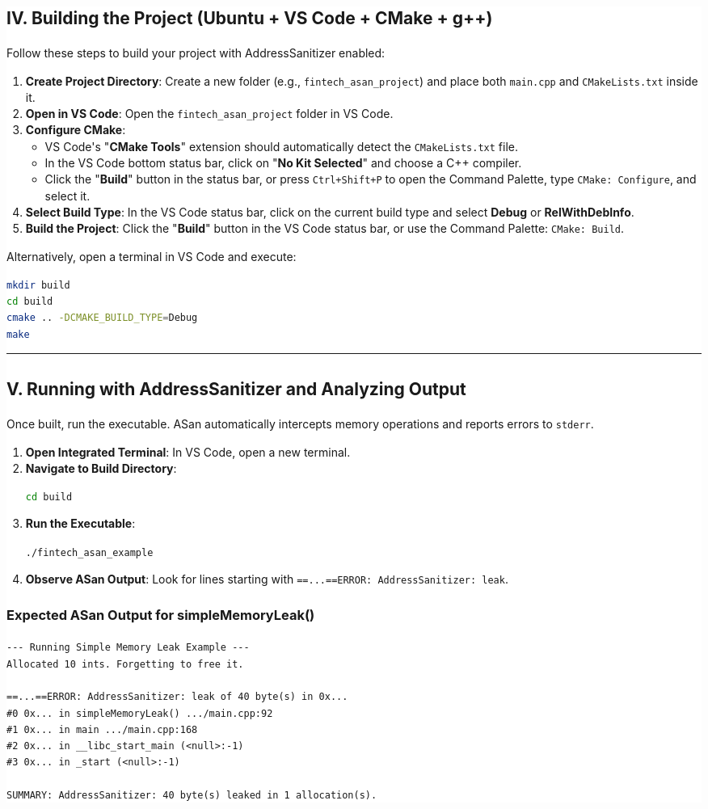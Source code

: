 
## IV. Building the Project (Ubuntu + VS Code + CMake + g++)

Follow these steps to build your project with AddressSanitizer enabled:

1.  **Create Project Directory**: Create a new folder (e.g., `fintech_asan_project`) and place both `main.cpp` and `CMakeLists.txt` inside it.
2.  **Open in VS Code**: Open the `fintech_asan_project` folder in VS Code.
3.  **Configure CMake**:
    * VS Code's "**CMake Tools**" extension should automatically detect the `CMakeLists.txt` file.
    * In the VS Code bottom status bar, click on "**No Kit Selected**" and choose a C++ compiler.
    * Click the "**Build**" button in the status bar, or press `Ctrl+Shift+P` to open the Command Palette, type `CMake: Configure`, and select it.
4.  **Select Build Type**: In the VS Code status bar, click on the current build type and select **Debug** or **RelWithDebInfo**.
5.  **Build the Project**: Click the "**Build**" button in the VS Code status bar, or use the Command Palette: `CMake: Build`.

Alternatively, open a terminal in VS Code and execute:

```bash
mkdir build
cd build
cmake .. -DCMAKE_BUILD_TYPE=Debug
make
```

---

## V. Running with AddressSanitizer and Analyzing Output

Once built, run the executable. ASan automatically intercepts memory operations and reports errors to `stderr`.

1.  **Open Integrated Terminal**: In VS Code, open a new terminal.
2.  **Navigate to Build Directory**:
    ```bash
    cd build
    ```
3.  **Run the Executable**:
    ```bash
    ./fintech_asan_example
    ```
4.  **Observe ASan Output**: Look for lines starting with `==...==ERROR: AddressSanitizer: leak`.

### Expected ASan Output for simpleMemoryLeak()

```
--- Running Simple Memory Leak Example ---
Allocated 10 ints. Forgetting to free it.

==...==ERROR: AddressSanitizer: leak of 40 byte(s) in 0x...
#0 0x... in simpleMemoryLeak() .../main.cpp:92
#1 0x... in main .../main.cpp:168
#2 0x... in __libc_start_main (<null>:-1)
#3 0x... in _start (<null>:-1)

SUMMARY: AddressSanitizer: 40 byte(s) leaked in 1 allocation(s).
```
